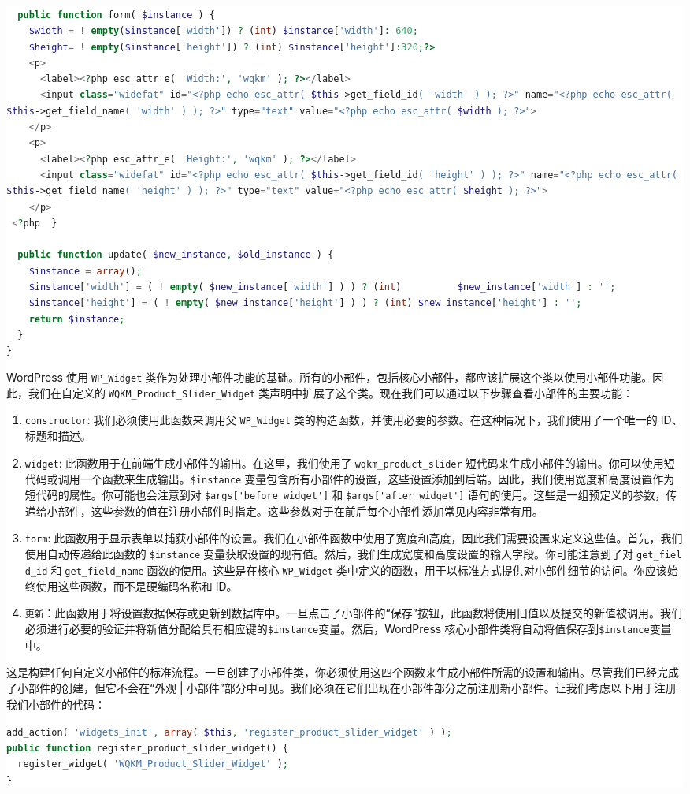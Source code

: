 ```php
  public function form( $instance ) {
    $width = ! empty($instance['width']) ? (int) $instance['width']: 640;
    $height= ! empty($instance['height']) ? (int) $instance['height']:320;?>
    <p>
      <label><?php esc_attr_e( 'Width:', 'wqkm' ); ?></label>
      <input class="widefat" id="<?php echo esc_attr( $this->get_field_id( 'width' ) ); ?>" name="<?php echo esc_attr( $this->get_field_name( 'width' ) ); ?>" type="text" value="<?php echo esc_attr( $width ); ?>">
    </p>
    <p>
      <label><?php esc_attr_e( 'Height:', 'wqkm' ); ?></label>
      <input class="widefat" id="<?php echo esc_attr( $this->get_field_id( 'height' ) ); ?>" name="<?php echo esc_attr( $this->get_field_name( 'height' ) ); ?>" type="text" value="<?php echo esc_attr( $height ); ?>">
    </p>
 <?php  }

  public function update( $new_instance, $old_instance ) {
    $instance = array();
    $instance['width'] = ( ! empty( $new_instance['width'] ) ) ? (int)          $new_instance['width'] : '';
    $instance['height'] = ( ! empty( $new_instance['height'] ) ) ? (int) $new_instance['height'] : '';
    return $instance;
  }
}
```

WordPress 使用 `WP_Widget` 类作为处理小部件功能的基础。所有的小部件，包括核心小部件，都应该扩展这个类以使用小部件功能。因此，我们在自定义的 `WQKM_Product_Slider_Widget` 类声明中扩展了这个类。现在我们可以通过以下步骤查看小部件的主要功能：

1.  `constructor`: 我们必须使用此函数来调用父 `WP_Widget` 类的构造函数，并使用必要的参数。在这种情况下，我们使用了一个唯一的 ID、标题和描述。

1.  `widget`: 此函数用于在前端生成小部件的输出。在这里，我们使用了 `wqkm_product_slider` 短代码来生成小部件的输出。你可以使用短代码或调用一个函数来生成输出。`$instance` 变量包含所有小部件的设置，这些设置添加到后端。因此，我们使用宽度和高度设置作为短代码的属性。你可能也会注意到对 `$args['before_widget']` 和 `$args['after_widget']` 语句的使用。这些是一组预定义的参数，传递给小部件，这些参数的值在注册小部件时指定。这些参数对于在前后每个小部件添加常见内容非常有用。

1.  `form`: 此函数用于显示表单以捕获小部件的设置。我们在小部件函数中使用了宽度和高度，因此我们需要设置来定义这些值。首先，我们使用自动传递给此函数的 `$instance` 变量获取设置的现有值。然后，我们生成宽度和高度设置的输入字段。你可能注意到了对 `get_field_id` 和 `get_field_name` 函数的使用。这些是在核心 `WP_Widget` 类中定义的函数，用于以标准方式提供对小部件细节的访问。你应该始终使用这些函数，而不是硬编码名称和 ID。

1.  `更新`：此函数用于将设置数据保存或更新到数据库中。一旦点击了小部件的“保存”按钮，此函数将使用旧值以及提交的新值被调用。我们必须进行必要的验证并将新值分配给具有相应键的`$instance`变量。然后，WordPress 核心小部件类将自动将值保存到`$instance`变量中。

这是构建任何自定义小部件的标准流程。一旦创建了小部件类，你必须使用这四个函数来生成小部件所需的设置和输出。尽管我们已经完成了小部件的创建，但它不会在“外观 | 小部件”部分中可见。我们必须在它们出现在小部件部分之前注册新小部件。让我们考虑以下用于注册我们小部件的代码：

```php
add_action( 'widgets_init', array( $this, 'register_product_slider_widget' ) );
public function register_product_slider_widget() {
  register_widget( 'WQKM_Product_Slider_Widget' );
}
```
